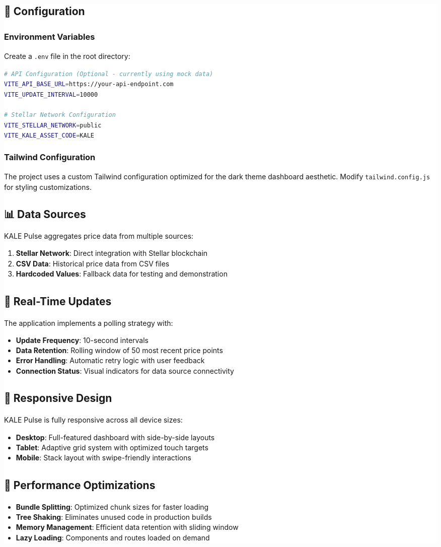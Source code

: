 ## 🔧 Configuration

### Environment Variables

Create a `.env` file in the root directory:

```bash
# API Configuration (Optional - currently using mock data)
VITE_API_BASE_URL=https://your-api-endpoint.com
VITE_UPDATE_INTERVAL=10000

# Stellar Network Configuration
VITE_STELLAR_NETWORK=public
VITE_KALE_ASSET_CODE=KALE
```

### Tailwind Configuration

The project uses a custom Tailwind configuration optimized for the dark theme dashboard aesthetic. Modify `tailwind.config.js` for styling customizations.

## 📊 Data Sources

KALE Pulse aggregates price data from multiple sources:

1. **Stellar Network**: Direct integration with Stellar blockchain
2. **CSV Data**: Historical price data from CSV files
3. **Hardcoded Values**: Fallback data for testing and demonstration

## 🔄 Real-Time Updates

The application implements a polling strategy with:

- **Update Frequency**: 10-second intervals
- **Data Retention**: Rolling window of 50 most recent price points
- **Error Handling**: Automatic retry logic with user feedback
- **Connection Status**: Visual indicators for data source connectivity

## 📱 Responsive Design

KALE Pulse is fully responsive across all device sizes:

- **Desktop**: Full-featured dashboard with side-by-side layouts
- **Tablet**: Adaptive grid system with optimized touch targets
- **Mobile**: Stack layout with swipe-friendly interactions

## 🎯 Performance Optimizations

- **Bundle Splitting**: Optimized chunk sizes for faster loading
- **Tree Shaking**: Eliminates unused code in production builds
- **Memory Management**: Efficient data retention with sliding window
- **Lazy Loading**: Components and routes loaded on demand
